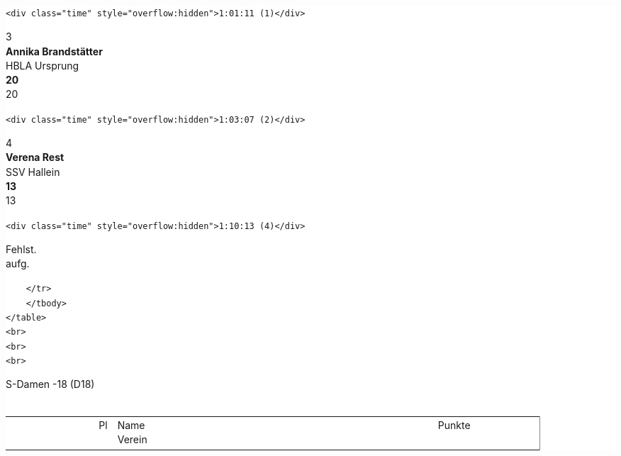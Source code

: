     <div class="time" style="overflow:hidden">1:01:11 (1)</div>
</td>

<td></td><td></td><td></td><td></td><td></td><td></td><td></td>
        </tr><tr class="row_style_odd">
            <td align="right">
                <div style="overflow:hidden;">3</div>
            </td>
            <td>
                <div style="overflow:hidden;"><b>Annika Brandstätter</b></div>
                <div style="overflow:hidden;">HBLA Ursprung</div>
            </td>
            <td align="center" style="border-right:1px solid #888;">
                <div style="overflow:hidden;font-weight:bold;">20</div>
            </td>
            <td></td><td align="center">
    <div style="overflow:hidden">20</div>
    
    <div class="time" style="overflow:hidden">1:03:07 (2)</div>
</td>

<td></td><td></td><td></td><td></td><td></td><td></td><td></td>
        </tr><tr class="row_style_even">
            <td align="right">
                <div style="overflow:hidden;">4</div>
            </td>
            <td>
                <div style="overflow:hidden;"><b>Verena Rest</b></div>
                <div style="overflow:hidden;">SSV Hallein</div>
            </td>
            <td align="center" style="border-right:1px solid #888;">
                <div style="overflow:hidden;font-weight:bold;">13</div>
            </td>
            <td></td><td align="center">
    <div style="overflow:hidden">13</div>
    
    <div class="time" style="overflow:hidden">1:10:13 (4)</div>
</td>

<td></td><td></td>
<td align="center">
    <div style="overflow:hidden">Fehlst.</div>
</td>
<td></td><td></td><td></td>
<td align="center">
    <div style="overflow:hidden">aufg.</div>
</td>

        </tr>
        </tbody>
    </table>
    <br>
    <br>
    <br>
</div>
</div><div><div>
    <div class="category_title">S-Damen -18 (D18)</div>
    <br>
    <table border="0" cellpadding="2" cellspacing="0" width="90%">
        <tbody>
        <tr>
            <td class="ranking_header" valign="bottom" align="right" width="5%">Pl</td>
            <td class="ranking_header" valign="bottom" width="12%">Name<br>Verein</td>
            <td class="ranking_header" valign="bottom" align="center" width="8%" style="border-right:1px solid #888;">Punkte</td>